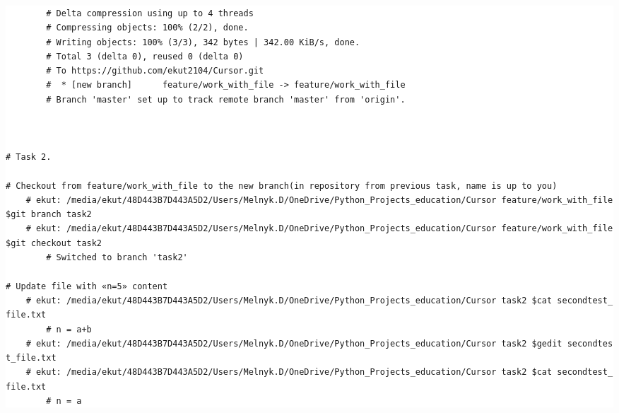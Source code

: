             # Delta compression using up to 4 threads
            # Compressing objects: 100% (2/2), done.
            # Writing objects: 100% (3/3), 342 bytes | 342.00 KiB/s, done.
            # Total 3 (delta 0), reused 0 (delta 0)
            # To https://github.com/ekut2104/Cursor.git
            #  * [new branch]      feature/work_with_file -> feature/work_with_file
            # Branch 'master' set up to track remote branch 'master' from 'origin'.
    
    
    
    # Task 2.
    
    # Checkout from feature/work_with_file to the new branch(in repository from previous task, name is up to you)
        # ekut: /media/ekut/48D443B7D443A5D2/Users/Melnyk.D/OneDrive/Python_Projects_education/Cursor feature/work_with_file $git branch task2
        # ekut: /media/ekut/48D443B7D443A5D2/Users/Melnyk.D/OneDrive/Python_Projects_education/Cursor feature/work_with_file $git checkout task2
            # Switched to branch 'task2'
    
    # Update file with «n=5» content
        # ekut: /media/ekut/48D443B7D443A5D2/Users/Melnyk.D/OneDrive/Python_Projects_education/Cursor task2 $cat secondtest_file.txt
            # n = a+b
        # ekut: /media/ekut/48D443B7D443A5D2/Users/Melnyk.D/OneDrive/Python_Projects_education/Cursor task2 $gedit secondtest_file.txt
        # ekut: /media/ekut/48D443B7D443A5D2/Users/Melnyk.D/OneDrive/Python_Projects_education/Cursor task2 $cat secondtest_file.txt
            # n = a